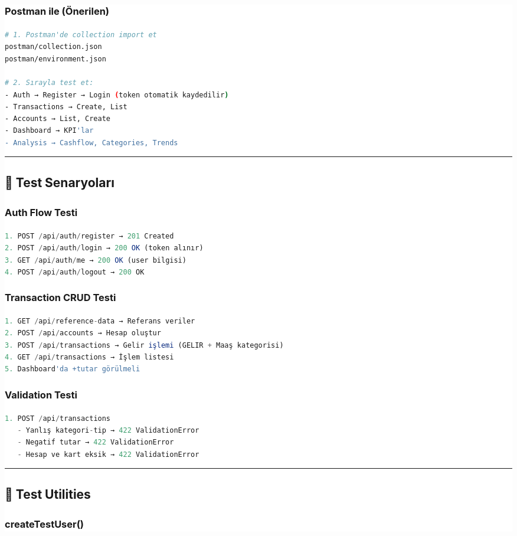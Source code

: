 ### Postman ile (Önerilen)

```bash
# 1. Postman'de collection import et
postman/collection.json
postman/environment.json

# 2. Sırayla test et:
- Auth → Register → Login (token otomatik kaydedilir)
- Transactions → Create, List
- Accounts → List, Create
- Dashboard → KPI'lar
- Analysis → Cashflow, Categories, Trends
```

---

## 📝 Test Senaryoları

### Auth Flow Testi

```typescript
1. POST /api/auth/register → 201 Created
2. POST /api/auth/login → 200 OK (token alınır)
3. GET /api/auth/me → 200 OK (user bilgisi)
4. POST /api/auth/logout → 200 OK
```

### Transaction CRUD Testi

```typescript
1. GET /api/reference-data → Referans veriler
2. POST /api/accounts → Hesap oluştur
3. POST /api/transactions → Gelir işlemi (GELIR + Maaş kategorisi)
4. GET /api/transactions → İşlem listesi
5. Dashboard'da +tutar görülmeli
```

### Validation Testi

```typescript
1. POST /api/transactions
   - Yanlış kategori-tip → 422 ValidationError
   - Negatif tutar → 422 ValidationError
   - Hesap ve kart eksik → 422 ValidationError
```

---

## 🔧 Test Utilities

### createTestUser()
